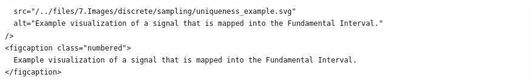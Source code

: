       src="/../files/7.Images/discrete/sampling/uniqueness_example.svg"
      alt="Example visualization of a signal that is mapped into the Fundamental Interval."
    />
    <figcaption class="numbered">
      Example visualization of a signal that is mapped into the Fundamental Interval.
    </figcaption>
  </figure>
</div>
</div>
</div>
